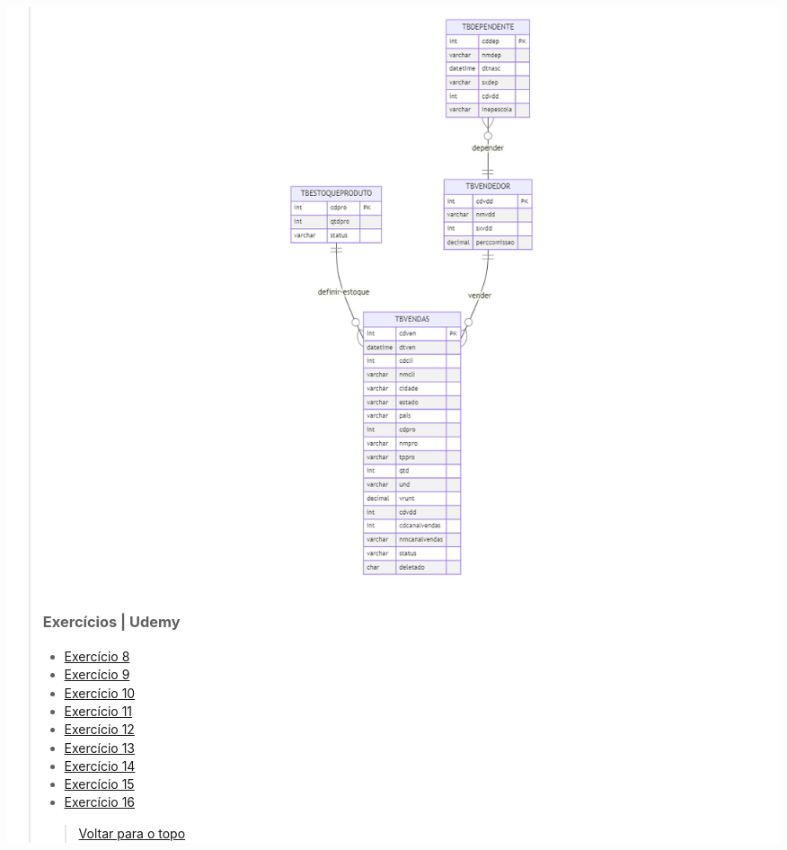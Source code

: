 > ![DER | Loja](./exercicios-sqlite/loja/DER_Loja.png)
>
> ### Exercícios | Udemy
>
> - [Exercício 8](./exercicios-sqlite/loja/ex08.sqlite)
> - [Exercício 9](./exercicios-sqlite/loja/ex09.sqlite)
> - [Exercício 10](./exercicios-sqlite/loja/ex10.sqlite)
> - [Exercício 11](./exercicios-sqlite/loja/ex11.sqlite)
> - [Exercício 12](./exercicios-sqlite/loja/ex12.sqlite)
> - [Exercício 13](./exercicios-sqlite/loja/ex13.sqlite)
> - [Exercício 14](./exercicios-sqlite/loja/ex14.sqlite)
> - [Exercício 15](./exercicios-sqlite/loja/ex15.sqlite)
> - [Exercício 16](./exercicios-sqlite/loja/ex16.sqlite)
>
> > [Voltar para o topo](#sumário)


